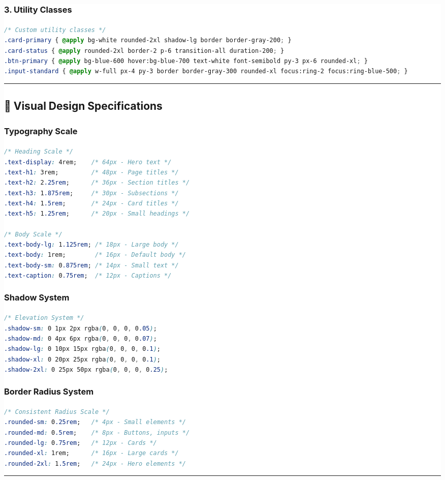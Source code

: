 ### **3. Utility Classes**
```css
/* Custom utility classes */
.card-primary { @apply bg-white rounded-2xl shadow-lg border border-gray-200; }
.card-status { @apply rounded-2xl border-2 p-6 transition-all duration-200; }
.btn-primary { @apply bg-blue-600 hover:bg-blue-700 text-white font-semibold py-3 px-6 rounded-xl; }
.input-standard { @apply w-full px-4 py-3 border border-gray-300 rounded-xl focus:ring-2 focus:ring-blue-500; }
```

---

## 🎨 Visual Design Specifications

### **Typography Scale**
```css
/* Heading Scale */
.text-display: 4rem;    /* 64px - Hero text */
.text-h1: 3rem;         /* 48px - Page titles */
.text-h2: 2.25rem;      /* 36px - Section titles */
.text-h3: 1.875rem;     /* 30px - Subsections */
.text-h4: 1.5rem;       /* 24px - Card titles */
.text-h5: 1.25rem;      /* 20px - Small headings */

/* Body Scale */
.text-body-lg: 1.125rem; /* 18px - Large body */
.text-body: 1rem;        /* 16px - Default body */
.text-body-sm: 0.875rem; /* 14px - Small text */
.text-caption: 0.75rem;  /* 12px - Captions */
```

### **Shadow System**
```css
/* Elevation System */
.shadow-sm: 0 1px 2px rgba(0, 0, 0, 0.05);
.shadow-md: 0 4px 6px rgba(0, 0, 0, 0.07);
.shadow-lg: 0 10px 15px rgba(0, 0, 0, 0.1);
.shadow-xl: 0 20px 25px rgba(0, 0, 0, 0.1);
.shadow-2xl: 0 25px 50px rgba(0, 0, 0, 0.25);
```

### **Border Radius System**
```css
/* Consistent Radius Scale */
.rounded-sm: 0.25rem;   /* 4px - Small elements */
.rounded-md: 0.5rem;    /* 8px - Buttons, inputs */
.rounded-lg: 0.75rem;   /* 12px - Cards */
.rounded-xl: 1rem;      /* 16px - Large cards */
.rounded-2xl: 1.5rem;   /* 24px - Hero elements */
```

---